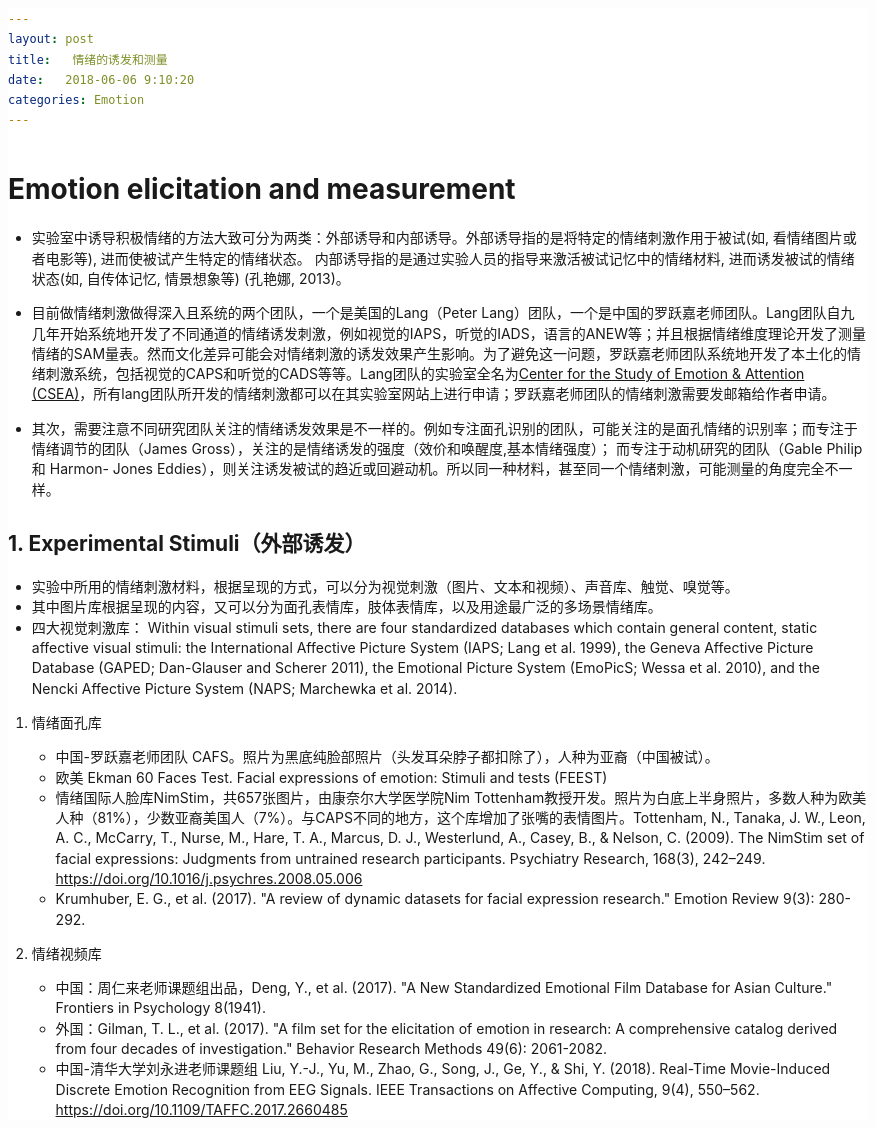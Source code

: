 ```yaml
---
layout: post
title:   情绪的诱发和测量
date:   2018-06-06 9:10:20
categories: Emotion
---
```


# Emotion elicitation and measurement

* 实验室中诱导积极情绪的方法大致可分为两类：外部诱导和内部诱导。外部诱导指的是将特定的情绪刺激作用于被试(如, 看情绪图片或者电影等), 进而使被试产生特定的情绪状态。 内部诱导指的是通过实验人员的指导来激活被试记忆中的情绪材料, 进而诱发被试的情绪状态(如, 自传体记忆, 情景想象等) (孔艳娜, 2013)。

* 目前做情绪刺激做得深入且系统的两个团队，一个是美国的Lang（Peter Lang）团队，一个是中国的罗跃嘉老师团队。Lang团队自九几年开始系统地开发了不同通道的情绪诱发刺激，例如视觉的IAPS，听觉的IADS，语言的ANEW等；并且根据情绪维度理论开发了测量情绪的SAM量表。然而文化差异可能会对情绪刺激的诱发效果产生影响。为了避免这一问题，罗跃嘉老师团队系统地开发了本土化的情绪刺激系统，包括视觉的CAPS和听觉的CADS等等。Lang团队的实验室全名为[Center for the Study of Emotion & Attention (CSEA)](http://www.csea.phhp.ufl.edu/)，所有lang团队所开发的情绪刺激都可以在其实验室网站上进行申请；罗跃嘉老师团队的情绪刺激需要发邮箱给作者申请。

* 其次，需要注意不同研究团队关注的情绪诱发效果是不一样的。例如专注面孔识别的团队，可能关注的是面孔情绪的识别率；而专注于情绪调节的团队（James Gross），关注的是情绪诱发的强度（效价和唤醒度,基本情绪强度）；
而专注于动机研究的团队（Gable Philip 和 Harmon- Jones Eddies），则关注诱发被试的趋近或回避动机。所以同一种材料，甚至同一个情绪刺激，可能测量的角度完全不一样。

## 1. Experimental Stimuli（外部诱发）

* 实验中所用的情绪刺激材料，根据呈现的方式，可以分为视觉刺激（图片、文本和视频）、声音库、触觉、嗅觉等。
* 其中图片库根据呈现的内容，又可以分为面孔表情库，肢体表情库，以及用途最广泛的多场景情绪库。
* 四大视觉刺激库： Within visual stimuli sets, there are four standardized databases which contain general content, static affective visual stimuli: the International Affective Picture System (IAPS; Lang et al. 1999), the Geneva Affective Picture Database (GAPED; Dan-Glauser and Scherer 2011), the Emotional Picture System (EmoPicS; Wessa et al. 2010), and the Nencki Affective Picture System (NAPS; Marchewka et al. 2014).

1. 情绪面孔库   
     * 中国-罗跃嘉老师团队 CAFS。照片为黑底纯脸部照片（头发耳朵脖子都扣除了），人种为亚裔（中国被试）。
     * 欧美 Ekman 60 Faces Test. Facial expressions of emotion: Stimuli and tests (FEEST)
     * 情绪国际人脸库NimStim，共657张图片，由康奈尔大学医学院Nim Tottenham教授开发。照片为白底上半身照片，多数人种为欧美人种（81%），少数亚裔美国人（7%）。与CAPS不同的地方，这个库增加了张嘴的表情图片。Tottenham, N., Tanaka, J. W., Leon, A. C., McCarry, T., Nurse, M., Hare, T. A., Marcus, D. J., Westerlund, A., Casey, B., & Nelson, C. (2009). The NimStim set of facial expressions: Judgments from untrained research participants. Psychiatry Research, 168(3), 242–249. https://doi.org/10.1016/j.psychres.2008.05.006
      * Krumhuber, E. G., et al. (2017). "A review of dynamic datasets for facial expression research." Emotion Review 9(3): 280-292.

2. 情绪视频库   
    * 中国：周仁来老师课题组出品，Deng, Y., et al. (2017). "A New Standardized Emotional Film Database for Asian Culture." Frontiers in Psychology 8(1941).
    * 外国：Gilman, T. L., et al. (2017). "A film set for the elicitation of emotion in research: A comprehensive catalog derived from four decades of investigation." Behavior Research Methods 49(6): 2061-2082.
    * 中国-清华大学刘永进老师课题组 Liu, Y.-J., Yu, M., Zhao, G., Song, J., Ge, Y., & Shi, Y. (2018). Real-Time Movie-Induced Discrete Emotion Recognition from EEG Signals. IEEE Transactions on Affective Computing, 9(4), 550–562. https://doi.org/10.1109/TAFFC.2017.2660485
